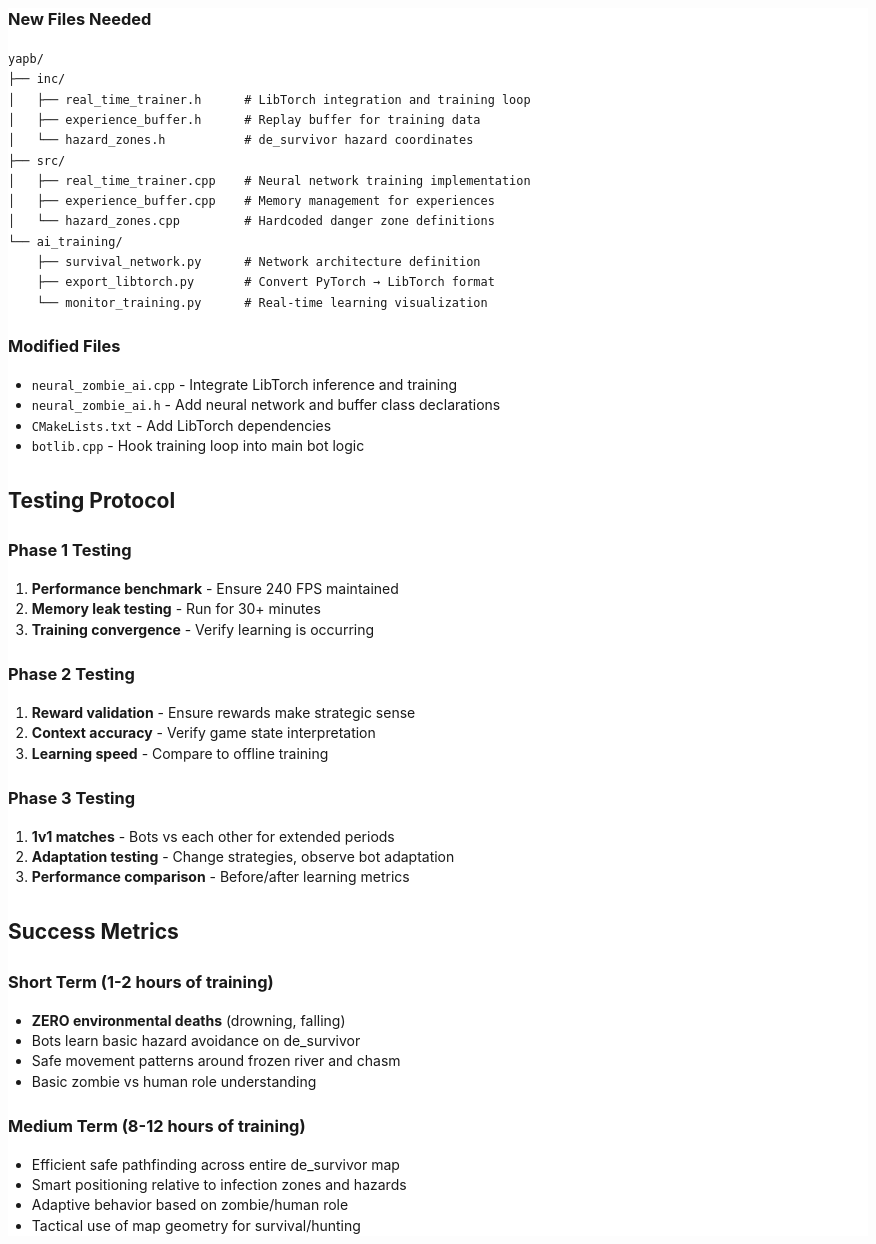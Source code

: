 ### New Files Needed
```
yapb/
├── inc/
│   ├── real_time_trainer.h      # LibTorch integration and training loop
│   ├── experience_buffer.h      # Replay buffer for training data
│   └── hazard_zones.h           # de_survivor hazard coordinates
├── src/
│   ├── real_time_trainer.cpp    # Neural network training implementation
│   ├── experience_buffer.cpp    # Memory management for experiences
│   └── hazard_zones.cpp         # Hardcoded danger zone definitions
└── ai_training/
    ├── survival_network.py      # Network architecture definition
    ├── export_libtorch.py       # Convert PyTorch → LibTorch format
    └── monitor_training.py      # Real-time learning visualization
```

### Modified Files
- `neural_zombie_ai.cpp` - Integrate LibTorch inference and training
- `neural_zombie_ai.h` - Add neural network and buffer class declarations  
- `CMakeLists.txt` - Add LibTorch dependencies
- `botlib.cpp` - Hook training loop into main bot logic

## Testing Protocol

### Phase 1 Testing
1. **Performance benchmark** - Ensure 240 FPS maintained
2. **Memory leak testing** - Run for 30+ minutes
3. **Training convergence** - Verify learning is occurring

### Phase 2 Testing
1. **Reward validation** - Ensure rewards make strategic sense
2. **Context accuracy** - Verify game state interpretation
3. **Learning speed** - Compare to offline training

### Phase 3 Testing
1. **1v1 matches** - Bots vs each other for extended periods
2. **Adaptation testing** - Change strategies, observe bot adaptation
3. **Performance comparison** - Before/after learning metrics

## Success Metrics

### Short Term (1-2 hours of training)
- **ZERO environmental deaths** (drowning, falling)
- Bots learn basic hazard avoidance on de_survivor
- Safe movement patterns around frozen river and chasm
- Basic zombie vs human role understanding

### Medium Term (8-12 hours of training)
- Efficient safe pathfinding across entire de_survivor map
- Smart positioning relative to infection zones and hazards
- Adaptive behavior based on zombie/human role
- Tactical use of map geometry for survival/hunting
